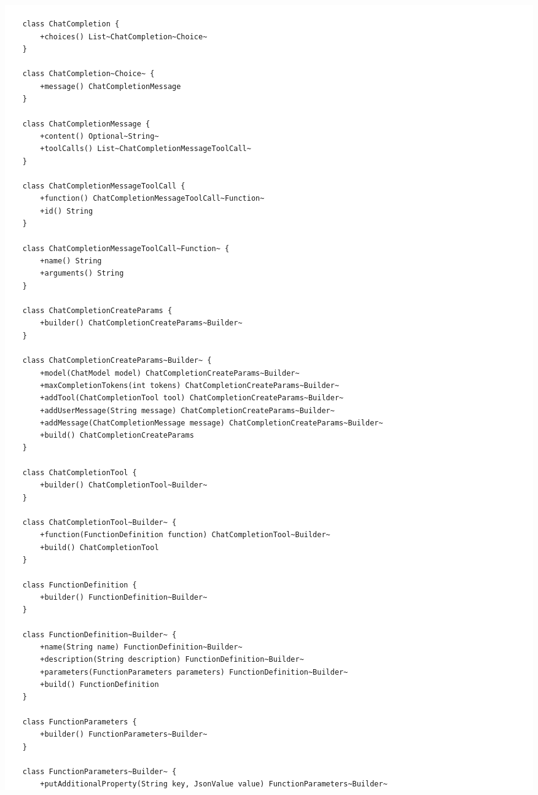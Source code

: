 ```mermaid

    class ChatCompletion {
        +choices() List~ChatCompletion~Choice~
    }

    class ChatCompletion~Choice~ {
        +message() ChatCompletionMessage
    }

    class ChatCompletionMessage {
        +content() Optional~String~
        +toolCalls() List~ChatCompletionMessageToolCall~
    }

    class ChatCompletionMessageToolCall {
        +function() ChatCompletionMessageToolCall~Function~
        +id() String
    }

    class ChatCompletionMessageToolCall~Function~ {
        +name() String
        +arguments() String
    }

    class ChatCompletionCreateParams {
        +builder() ChatCompletionCreateParams~Builder~
    }

    class ChatCompletionCreateParams~Builder~ {
        +model(ChatModel model) ChatCompletionCreateParams~Builder~
        +maxCompletionTokens(int tokens) ChatCompletionCreateParams~Builder~
        +addTool(ChatCompletionTool tool) ChatCompletionCreateParams~Builder~
        +addUserMessage(String message) ChatCompletionCreateParams~Builder~
        +addMessage(ChatCompletionMessage message) ChatCompletionCreateParams~Builder~
        +build() ChatCompletionCreateParams
    }

    class ChatCompletionTool {
        +builder() ChatCompletionTool~Builder~
    }

    class ChatCompletionTool~Builder~ {
        +function(FunctionDefinition function) ChatCompletionTool~Builder~
        +build() ChatCompletionTool
    }

    class FunctionDefinition {
        +builder() FunctionDefinition~Builder~
    }

    class FunctionDefinition~Builder~ {
        +name(String name) FunctionDefinition~Builder~
        +description(String description) FunctionDefinition~Builder~
        +parameters(FunctionParameters parameters) FunctionDefinition~Builder~
        +build() FunctionDefinition
    }

    class FunctionParameters {
        +builder() FunctionParameters~Builder~
    }

    class FunctionParameters~Builder~ {
        +putAdditionalProperty(String key, JsonValue value) FunctionParameters~Builder~
```